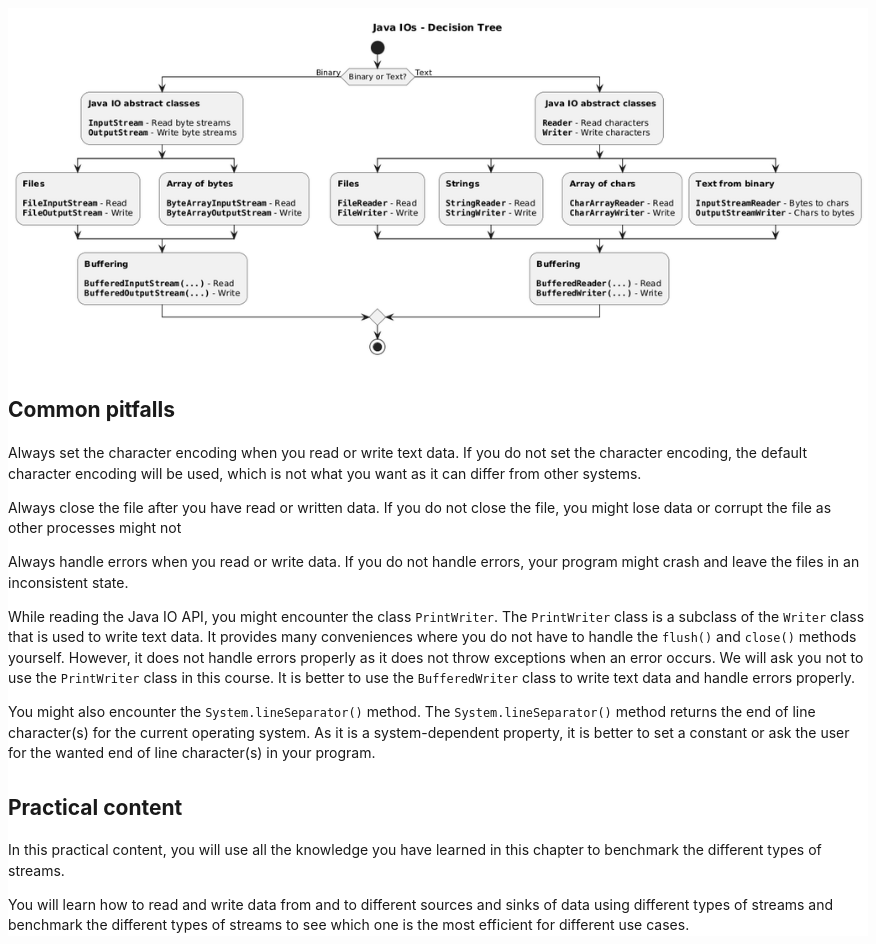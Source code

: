 ![Decision tree to choose the right IO for the right use case](./images/when-to-use-which-io.png)

## Common pitfalls

Always set the character encoding when you read or write text data. If you do
not set the character encoding, the default character encoding will be used,
which is not what you want as it can differ from other systems.

Always close the file after you have read or written data. If you do not close
the file, you might lose data or corrupt the file as other processes might not

Always handle errors when you read or write data. If you do not handle errors,
your program might crash and leave the files in an inconsistent state.

While reading the Java IO API, you might encounter the class `PrintWriter`. The
`PrintWriter` class is a subclass of the `Writer` class that is used to write
text data. It provides many conveniences where you do not have to handle the
`flush()` and `close()` methods yourself. However, it does not handle errors
properly as it does not throw exceptions when an error occurs. We will ask you
not to use the `PrintWriter` class in this course. It is better to use the
`BufferedWriter` class to write text data and handle errors properly.

You might also encounter the `System.lineSeparator()` method. The
`System.lineSeparator()` method returns the end of line character(s) for the
current operating system. As it is a system-dependent property, it is better to
set a constant or ask the user for the wanted end of line character(s) in your
program.

## Practical content

In this practical content, you will use all the knowledge you have learned in
this chapter to benchmark the different types of streams.

You will learn how to read and write data from and to different sources and
sinks of data using different types of streams and benchmark the different types
of streams to see which one is the most efficient for different use cases.
